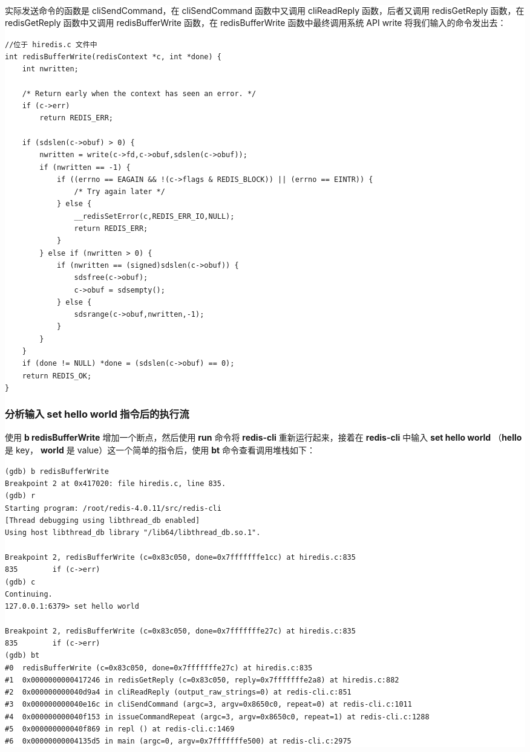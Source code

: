 实际发送命令的函数是 cliSendCommand，在 cliSendCommand 函数中又调用 cliReadReply 函数，后者又调用 redisGetReply 函数，在 redisGetReply 函数中又调用 redisBufferWrite 函数，在 redisBufferWrite 函数中最终调用系统 API write 将我们输入的命令发出去：

```
//位于 hiredis.c 文件中
int redisBufferWrite(redisContext *c, int *done) {
    int nwritten;

    /* Return early when the context has seen an error. */
    if (c->err)
        return REDIS_ERR;

    if (sdslen(c->obuf) > 0) {
        nwritten = write(c->fd,c->obuf,sdslen(c->obuf));
        if (nwritten == -1) {
            if ((errno == EAGAIN && !(c->flags & REDIS_BLOCK)) || (errno == EINTR)) {
                /* Try again later */
            } else {
                __redisSetError(c,REDIS_ERR_IO,NULL);
                return REDIS_ERR;
            }
        } else if (nwritten > 0) {
            if (nwritten == (signed)sdslen(c->obuf)) {
                sdsfree(c->obuf);
                c->obuf = sdsempty();
            } else {
                sdsrange(c->obuf,nwritten,-1);
            }
        }
    }
    if (done != NULL) *done = (sdslen(c->obuf) == 0);
    return REDIS_OK;
}
```

### 分析输入 set hello world 指令后的执行流

使用 **b redisBufferWrite** 增加一个断点，然后使用 **run** 命令将 **redis-cli** 重新运行起来，接着在 **redis-cli** 中输入 **set hello world** （**hello** 是 key， **world** 是 value）这一个简单的指令后，使用 **bt** 命令查看调用堆栈如下：

```
(gdb) b redisBufferWrite
Breakpoint 2 at 0x417020: file hiredis.c, line 835.
(gdb) r
Starting program: /root/redis-4.0.11/src/redis-cli 
[Thread debugging using libthread_db enabled]
Using host libthread_db library "/lib64/libthread_db.so.1".

Breakpoint 2, redisBufferWrite (c=0x83c050, done=0x7fffffffe1cc) at hiredis.c:835
835        if (c->err)
(gdb) c
Continuing.
127.0.0.1:6379> set hello world

Breakpoint 2, redisBufferWrite (c=0x83c050, done=0x7fffffffe27c) at hiredis.c:835
835        if (c->err)
(gdb) bt
#0  redisBufferWrite (c=0x83c050, done=0x7fffffffe27c) at hiredis.c:835
#1  0x0000000000417246 in redisGetReply (c=0x83c050, reply=0x7fffffffe2a8) at hiredis.c:882
#2  0x000000000040d9a4 in cliReadReply (output_raw_strings=0) at redis-cli.c:851
#3  0x000000000040e16c in cliSendCommand (argc=3, argv=0x8650c0, repeat=0) at redis-cli.c:1011
#4  0x000000000040f153 in issueCommandRepeat (argc=3, argv=0x8650c0, repeat=1) at redis-cli.c:1288
#5  0x000000000040f869 in repl () at redis-cli.c:1469
#6  0x00000000004135d5 in main (argc=0, argv=0x7fffffffe500) at redis-cli.c:2975
```
